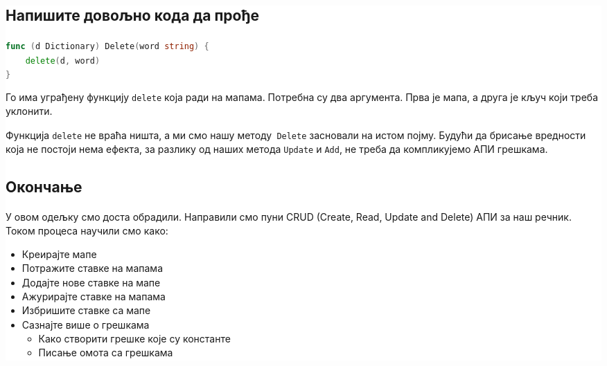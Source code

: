 ## Напишите довољно кода да прође

```go
func (d Dictionary) Delete(word string) {
    delete(d, word)
}
```

Го има уграђену функцију `delete` која ради на мапама. Потребна су два аргумента. Прва је мапа, а друга је кључ који треба уклонити.

Функција `delete` не враћа ништа, а ми смо нашу методу` Delete` засновали на истом појму. Будући да брисање вредности која не постоји нема ефекта, за разлику од наших метода `Update` и `Add`, не треба да компликујемо АПИ грешкама.

## Окончање

У овом одељку смо доста обрадили. Направили смо пуни CRUD (Create, Read, Update and Delete) АПИ за наш речник. Током процеса научили смо како:

* Креирајте мапе
* Потражите ставке на мапама
* Додајте нове ставке на мапе
* Ажурирајте ставке на мапама
* Избришите ставке са мапе
* Сазнајте више о грешкама
    * Како створити грешке које су константе
    * Писање омота са грешкама
